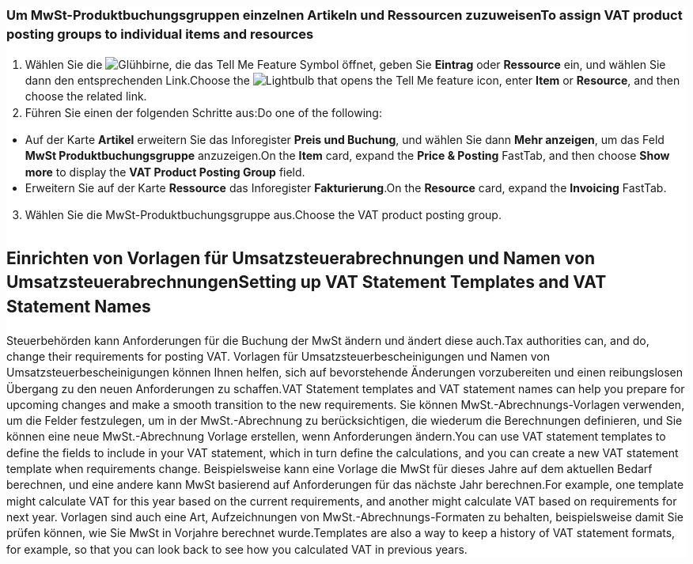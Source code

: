 ### <a name="to-assign-vat-product-posting-groups-to-individual-items-and-resources"></a><span data-ttu-id="df72a-179">Um MwSt-Produktbuchungsgruppen einzelnen Artikeln und Ressourcen zuzuweisen</span><span class="sxs-lookup"><span data-stu-id="df72a-179">To assign VAT product posting groups to individual items and resources</span></span>  
1. <span data-ttu-id="df72a-180">Wählen Sie die ![Glühbirne, die das Tell Me Feature](media/ui-search/search_small.png "Tell Me-Funktion") Symbol öffnet, geben Sie **Eintrag** oder **Ressource** ein, und wählen Sie dann den entsprechenden Link.</span><span class="sxs-lookup"><span data-stu-id="df72a-180">Choose the ![Lightbulb that opens the Tell Me feature](media/ui-search/search_small.png "Tell me what you want to do") icon, enter **Item** or **Resource**, and then choose the related link.</span></span>  
2. <span data-ttu-id="df72a-181">Führen Sie einen der folgenden Schritte aus:</span><span class="sxs-lookup"><span data-stu-id="df72a-181">Do one of the following:</span></span>  

* <span data-ttu-id="df72a-182">Auf der Karte **Artikel** erweitern Sie das Inforegister **Preis und Buchung**, und wählen Sie dann **Mehr anzeigen**, um das Feld **MwSt Produktbuchungsgruppe** anzuzeigen.</span><span class="sxs-lookup"><span data-stu-id="df72a-182">On the **Item** card, expand the **Price & Posting** FastTab, and then choose **Show more** to display the **VAT Product Posting Group** field.</span></span>  
* <span data-ttu-id="df72a-183">Erweitern Sie auf der Karte **Ressource** das Inforegister **Fakturierung**.</span><span class="sxs-lookup"><span data-stu-id="df72a-183">On the **Resource** card, expand the **Invoicing** FastTab.</span></span>  
3. <span data-ttu-id="df72a-184">Wählen Sie die MwSt-Produktbuchungsgruppe aus.</span><span class="sxs-lookup"><span data-stu-id="df72a-184">Choose the VAT product posting group.</span></span>  

## <a name="setting-up-vat-statement-templates-and-vat-statement-names"></a><span data-ttu-id="df72a-185">Einrichten von Vorlagen für Umsatzsteuerabrechnungen und Namen von Umsatzsteuerabrechnungen</span><span class="sxs-lookup"><span data-stu-id="df72a-185">Setting up VAT Statement Templates and VAT Statement Names</span></span>
<span data-ttu-id="df72a-186">Steuerbehörden kann Anforderungen für die Buchung der MwSt ändern und ändert diese auch.</span><span class="sxs-lookup"><span data-stu-id="df72a-186">Tax authorities can, and do, change their requirements for posting VAT.</span></span> <span data-ttu-id="df72a-187">Vorlagen für Umsatzsteuerbescheinigungen und Namen von Umsatzsteuerbescheinigungen können Ihnen helfen, sich auf bevorstehende Änderungen vorzubereiten und einen reibungslosen Übergang zu den neuen Anforderungen zu schaffen.</span><span class="sxs-lookup"><span data-stu-id="df72a-187">VAT Statement templates and VAT statement names can help you prepare for upcoming changes and make a smooth transition to the new requirements.</span></span> <span data-ttu-id="df72a-188">Sie können MwSt.-Abrechnungs-Vorlagen verwenden, um die Felder festzulegen, um in der MwSt.-Abrechnung zu berücksichtigen, die wiederum die Berechnungen definieren, und Sie können eine neue MwSt.-Abrechnung Vorlage erstellen, wenn Anforderungen ändern.</span><span class="sxs-lookup"><span data-stu-id="df72a-188">You can use VAT statement templates to define the fields to include in your VAT statement, which in turn define the calculations, and you can create a new VAT statement template when requirements change.</span></span> <span data-ttu-id="df72a-189">Beispielsweise kann eine Vorlage die MwSt für dieses Jahre auf dem aktuellen Bedarf berechnen, und eine andere kann MwSt basierend auf Anforderungen für das nächste Jahr berechnen.</span><span class="sxs-lookup"><span data-stu-id="df72a-189">For example, one template might calculate VAT for this year based on the current requirements, and another might calculate VAT based on requirements for next year.</span></span> <span data-ttu-id="df72a-190">Vorlagen sind auch eine Art, Aufzeichnungen von MwSt.-Abrechnungs-Formaten zu behalten, beispielsweise damit Sie prüfen können, wie Sie MwSt in Vorjahre berechnet wurde.</span><span class="sxs-lookup"><span data-stu-id="df72a-190">Templates are also a way to keep a history of VAT statement formats, for example, so that you can look back to see how you calculated VAT in previous years.</span></span>
